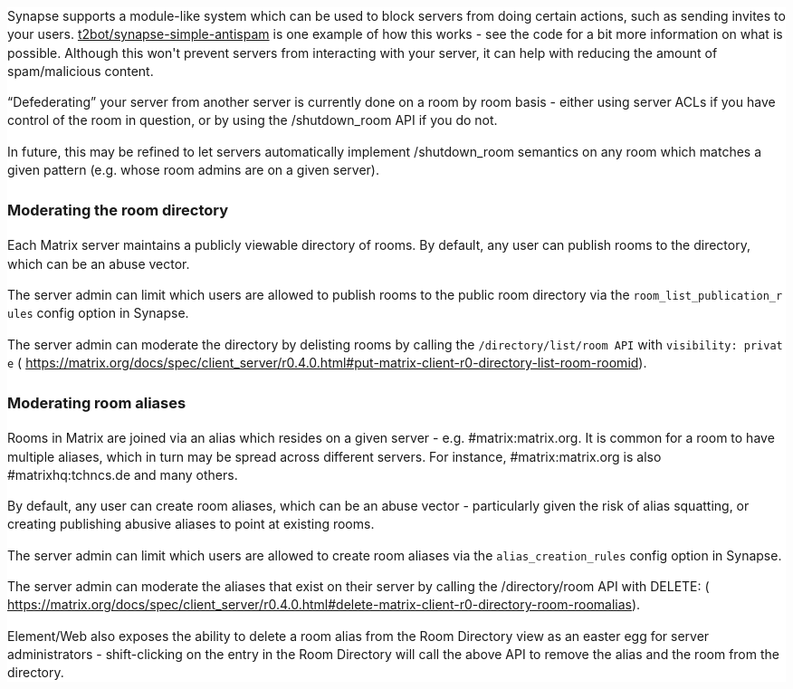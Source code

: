 Synapse supports a module-like system which can be used to block servers from
doing certain actions, such as sending invites to your users.
[t2bot/synapse-simple-antispam](https://github.com/t2bot/synapse-simple-antispam) is one example of how this
works - see the code for a bit more information on what is possible. Although
this won't prevent servers from interacting with your server, it can help with
reducing the amount of spam/malicious content.

“Defederating” your server from another server is currently done on a room by
room basis - either using server ACLs if you have control of the room in
question, or by using the /shutdown_room API if you do not.

In future, this may be refined to let servers automatically
implement /shutdown_room semantics on any room which matches a given pattern
(e.g. whose room admins are on a given server).

### Moderating the room directory

Each Matrix server maintains a publicly viewable directory of rooms.  By
default, any user can publish rooms to the directory, which can be an abuse
vector.

The server admin can limit which users are allowed to publish rooms to the
public room directory via the `room_list_publication_rules` config option in
Synapse.

The server admin can moderate the directory by delisting rooms by calling
the `/directory/list/room API` with `visibility: private` (
<https://matrix.org/docs/spec/client_server/r0.4.0.html#put-matrix-client-r0-directory-list-room-roomid>).

### Moderating room aliases

Rooms in Matrix are joined via an alias which resides on a given server -
e.g. #matrix:matrix.org.  It is common for a room to have multiple aliases,
which in turn may be spread across different servers.  For
instance, #matrix:matrix.org is also #matrixhq:tchncs.de and many others.

By default, any user can create room aliases, which can be an abuse vector -
particularly given the risk of alias squatting, or creating publishing abusive
aliases to point at existing rooms.

The server admin can limit which users are allowed to create room aliases via
the `alias_creation_rules` config option in Synapse.

The server admin can moderate the aliases that exist on their server by calling
the /directory/room API with DELETE: (
<https://matrix.org/docs/spec/client_server/r0.4.0.html#delete-matrix-client-r0-directory-room-roomalias>).

Element/Web also exposes the ability to delete a room alias from the Room
Directory view as an easter egg for server administrators - shift-clicking on
the entry in the Room Directory will call the above API to remove the alias and
the room from the directory.

